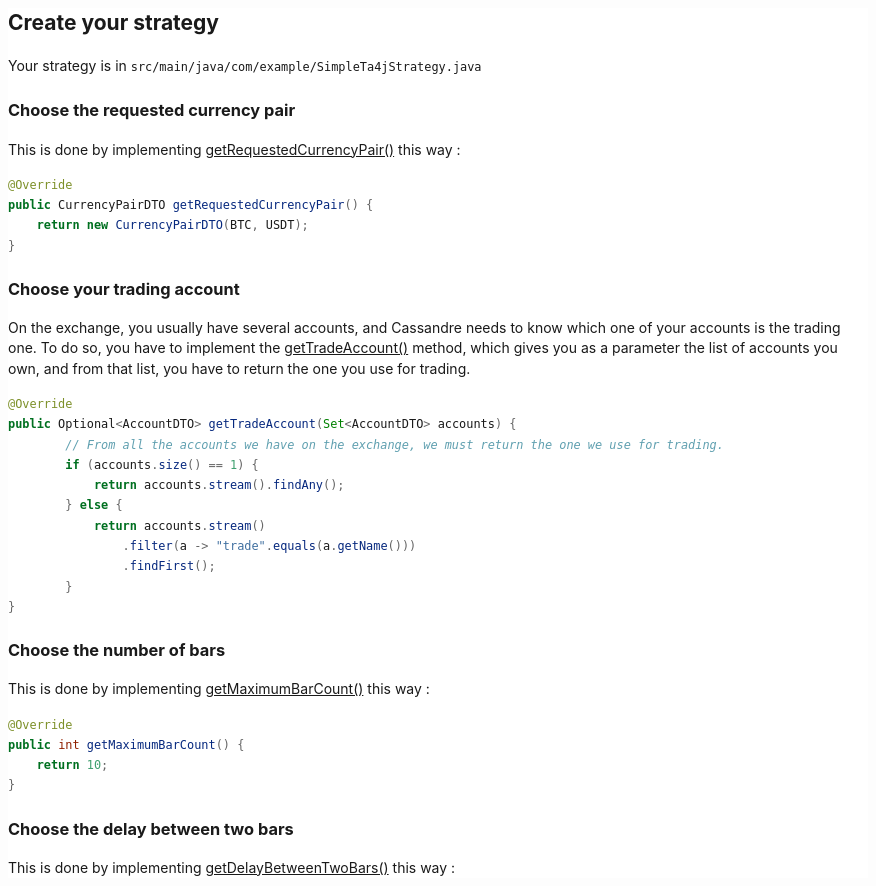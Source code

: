 ## Create your strategy

Your strategy is in `src/main/java/com/example/SimpleTa4jStrategy.java`

### Choose the requested currency pair
This is done by implementing [getRequestedCurrencyPair()](https://www.javadoc.io/doc/tech.cassandre.trading.bot/cassandre-trading-bot-spring-boot-autoconfigure/latest/tech/cassandre/trading/bot/strategy/BasicTa4jCassandreStrategy.html#getRequestedCurrencyPair%28%29) this way :

```java
@Override
public CurrencyPairDTO getRequestedCurrencyPair() {
	return new CurrencyPairDTO(BTC, USDT);
}
```

### Choose your trading account
On the exchange, you usually have several accounts, and Cassandre needs to know which one of your accounts is the trading one. To do so, you have to implement the [getTradeAccount()](https://www.javadoc.io/doc/tech.cassandre.trading.bot/cassandre-trading-bot-spring-boot-autoconfigure/latest/tech/cassandre/trading/bot/strategy/CassandreStrategyInterface.html#getTradeAccount%28java.util.Set%29) method, which gives you as a parameter the list of accounts you own, and from that list, you have to return the one you use for trading.

```java
@Override
public Optional<AccountDTO> getTradeAccount(Set<AccountDTO> accounts) {
        // From all the accounts we have on the exchange, we must return the one we use for trading.
        if (accounts.size() == 1) {
            return accounts.stream().findAny();
        } else {
            return accounts.stream()
                .filter(a -> "trade".equals(a.getName()))
                .findFirst();
        }
}
```

### Choose the number of bars
This is done by implementing [getMaximumBarCount()](https://www.javadoc.io/doc/tech.cassandre.trading.bot/cassandre-trading-bot-spring-boot-autoconfigure/latest/tech/cassandre/trading/bot/strategy/BasicTa4jCassandreStrategy.html#getMaximumBarCount%28%29) this way :

```java
@Override
public int getMaximumBarCount() {
	return 10;
}
```

### Choose the delay between two bars
This is done by implementing [getDelayBetweenTwoBars()](https://www.javadoc.io/doc/tech.cassandre.trading.bot/cassandre-trading-bot-spring-boot-autoconfigure/latest/tech/cassandre/trading/bot/strategy/BasicTa4jCassandreStrategy.html#getDelayBetweenTwoBars%28%29) this way :
